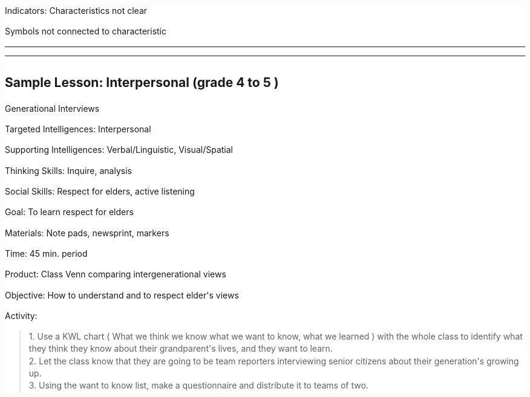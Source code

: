   <span class="indent">
  </span>
  Indicators: Characteristics not clear
 </p>
 <p>
  <span class="indent">
  </span>
  <span class="indent">
  </span>
  Symbols not connected to characteristic
 </p>
<hr/>
 <a name="E">
 </a>
 <hr/>
 <h2>
  Sample Lesson: Interpersonal (grade 4 to 5 )
 </h2>
 <p>
  Generational Interviews
 </p>
 <p>
  Targeted Intelligences: Interpersonal
 </p>
 <p>
  Supporting Intelligences: Verbal/Linguistic, Visual/Spatial
 </p>
 <p>
  Thinking Skills: Inquire, analysis
 </p>
 <p>
  Social Skills: Respect for elders, active listening
 </p>
 <p>
  Goal: To learn respect for elders
 </p>
 <p>
  Materials: Note pads, newsprint, markers
 </p>
 <p>
  Time: 45 min. period
 </p>
 <p>
  Product: Class Venn comparing intergenerational views
 </p>
 <p>
  Objective: How to understand and to respect elder's views
 </p>
 <p>
  Activity:
 </p>
<blockquote>
  <dl>
   <dt>
    1. Use a KWL chart ( What we think we know what we want to know, what we learned ) with the whole class to identify what they think they know about their grandparent's lives, and they want to learn.
    <dt>
     <dt>
      2. Let the class know that they are going to be team reporters interviewing senior citizens about their generation's growing up.
      <dt>
       <dt>
        3. Using the want to know list, make a questionnaire and distribute it to teams of two.
        <dt>